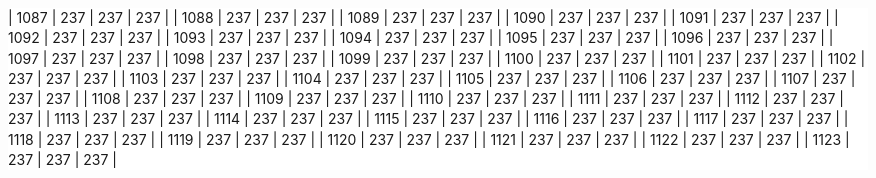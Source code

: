 | 1087 |  237 | 237 | 237 |
| 1088 |  237 | 237 | 237 |
| 1089 |  237 | 237 | 237 |
| 1090 |  237 | 237 | 237 |
| 1091 |  237 | 237 | 237 |
| 1092 |  237 | 237 | 237 |
| 1093 |  237 | 237 | 237 |
| 1094 |  237 | 237 | 237 |
| 1095 |  237 | 237 | 237 |
| 1096 |  237 | 237 | 237 |
| 1097 |  237 | 237 | 237 |
| 1098 |  237 | 237 | 237 |
| 1099 |  237 | 237 | 237 |
| 1100 |  237 | 237 | 237 |
| 1101 |  237 | 237 | 237 |
| 1102 |  237 | 237 | 237 |
| 1103 |  237 | 237 | 237 |
| 1104 |  237 | 237 | 237 |
| 1105 |  237 | 237 | 237 |
| 1106 |  237 | 237 | 237 |
| 1107 |  237 | 237 | 237 |
| 1108 |  237 | 237 | 237 |
| 1109 |  237 | 237 | 237 |
| 1110 |  237 | 237 | 237 |
| 1111 |  237 | 237 | 237 |
| 1112 |  237 | 237 | 237 |
| 1113 |  237 | 237 | 237 |
| 1114 |  237 | 237 | 237 |
| 1115 |  237 | 237 | 237 |
| 1116 |  237 | 237 | 237 |
| 1117 |  237 | 237 | 237 |
| 1118 |  237 | 237 | 237 |
| 1119 |  237 | 237 | 237 |
| 1120 |  237 | 237 | 237 |
| 1121 |  237 | 237 | 237 |
| 1122 |  237 | 237 | 237 |
| 1123 |  237 | 237 | 237 |
